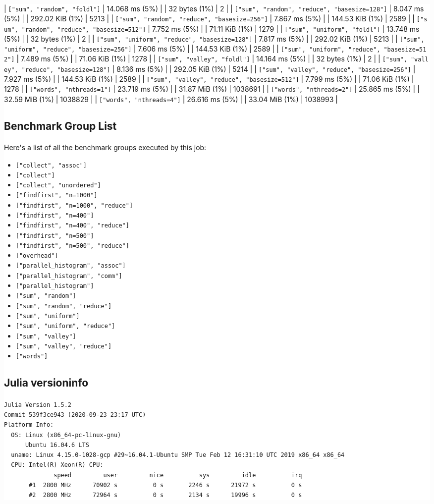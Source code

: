 | `["sum", "random", "foldl"]`                        |  14.068 ms (5%) |           |    32 bytes (1%) |           2 |
| `["sum", "random", "reduce", "basesize=128"]`       |   8.047 ms (5%) |           |  292.02 KiB (1%) |        5213 |
| `["sum", "random", "reduce", "basesize=256"]`       |   7.867 ms (5%) |           |  144.53 KiB (1%) |        2589 |
| `["sum", "random", "reduce", "basesize=512"]`       |   7.752 ms (5%) |           |   71.11 KiB (1%) |        1279 |
| `["sum", "uniform", "foldl"]`                       |  13.748 ms (5%) |           |    32 bytes (1%) |           2 |
| `["sum", "uniform", "reduce", "basesize=128"]`      |   7.817 ms (5%) |           |  292.02 KiB (1%) |        5213 |
| `["sum", "uniform", "reduce", "basesize=256"]`      |   7.606 ms (5%) |           |  144.53 KiB (1%) |        2589 |
| `["sum", "uniform", "reduce", "basesize=512"]`      |   7.489 ms (5%) |           |   71.06 KiB (1%) |        1278 |
| `["sum", "valley", "foldl"]`                        |  14.164 ms (5%) |           |    32 bytes (1%) |           2 |
| `["sum", "valley", "reduce", "basesize=128"]`       |   8.136 ms (5%) |           |  292.05 KiB (1%) |        5214 |
| `["sum", "valley", "reduce", "basesize=256"]`       |   7.927 ms (5%) |           |  144.53 KiB (1%) |        2589 |
| `["sum", "valley", "reduce", "basesize=512"]`       |   7.799 ms (5%) |           |   71.06 KiB (1%) |        1278 |
| `["words", "nthreads=1"]`                           |  23.719 ms (5%) |           |   31.87 MiB (1%) |     1038691 |
| `["words", "nthreads=2"]`                           |  25.865 ms (5%) |           |   32.59 MiB (1%) |     1038829 |
| `["words", "nthreads=4"]`                           |  26.616 ms (5%) |           |   33.04 MiB (1%) |     1038993 |

## Benchmark Group List
Here's a list of all the benchmark groups executed by this job:

- `["collect", "assoc"]`
- `["collect"]`
- `["collect", "unordered"]`
- `["findfirst", "n=1000"]`
- `["findfirst", "n=1000", "reduce"]`
- `["findfirst", "n=400"]`
- `["findfirst", "n=400", "reduce"]`
- `["findfirst", "n=500"]`
- `["findfirst", "n=500", "reduce"]`
- `["overhead"]`
- `["parallel_histogram", "assoc"]`
- `["parallel_histogram", "comm"]`
- `["parallel_histogram"]`
- `["sum", "random"]`
- `["sum", "random", "reduce"]`
- `["sum", "uniform"]`
- `["sum", "uniform", "reduce"]`
- `["sum", "valley"]`
- `["sum", "valley", "reduce"]`
- `["words"]`

## Julia versioninfo
```
Julia Version 1.5.2
Commit 539f3ce943 (2020-09-23 23:17 UTC)
Platform Info:
  OS: Linux (x86_64-pc-linux-gnu)
      Ubuntu 16.04.6 LTS
  uname: Linux 4.15.0-1028-gcp #29~16.04.1-Ubuntu SMP Tue Feb 12 16:31:10 UTC 2019 x86_64 x86_64
  CPU: Intel(R) Xeon(R) CPU: 
              speed         user         nice          sys         idle          irq
       #1  2800 MHz      70902 s          0 s       2246 s      21972 s          0 s
       #2  2800 MHz      72964 s          0 s       2134 s      19996 s          0 s
```
